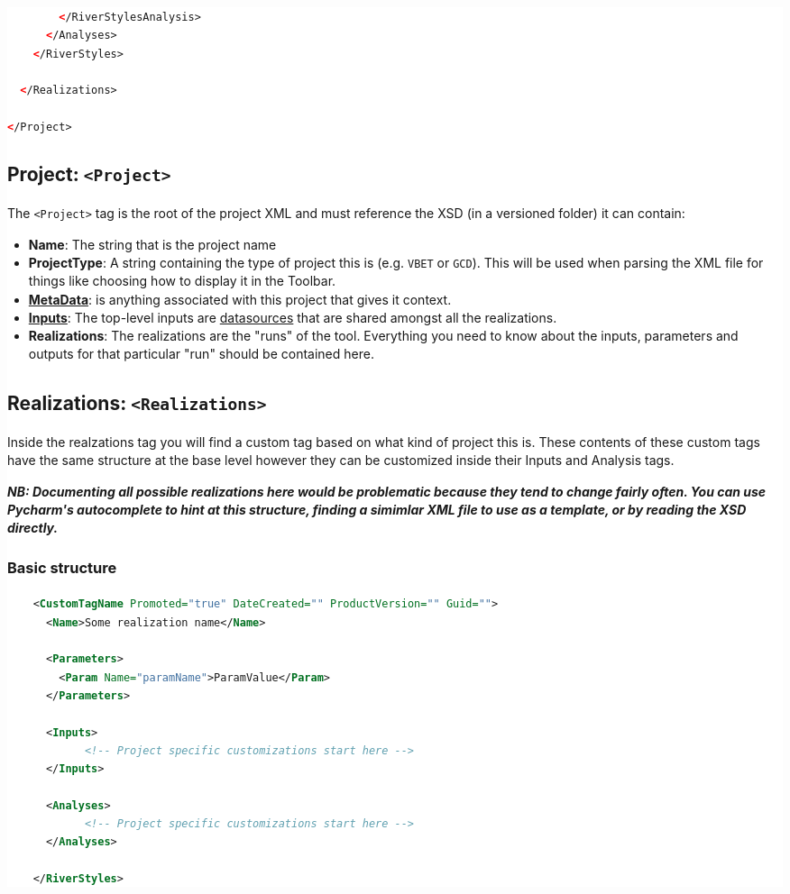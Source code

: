 ``` xml
        </RiverStylesAnalysis>
      </Analyses>
    </RiverStyles>

  </Realizations>

</Project>
```

## Project: `<Project>`

The `<Project>` tag is the root of the project XML and must reference the XSD (in a versioned folder) it can contain: 

* **Name**: The string that is the project name
* **ProjectType**:  A string containing the type of project this is (e.g. `VBET` or `GCD`). This will be used when parsing the XML file for things like choosing how to display it in the Toolbar.
* [**MetaData**](../metadata): is anything associated with this project that gives it context.
* [**Inputs**](../datasources): The top-level inputs are [datasources](../datasources) that are shared amongst all the realizations.
* **Realizations**: The realizations are the "runs" of the tool. Everything you need to know about the inputs, parameters and outputs for that particular "run" should be contained here.


## Realizations: `<Realizations>`

Inside the realzations tag you will find a custom tag based on what kind of project this is. These contents of these custom tags have the same structure at the base level however they can be customized inside their Inputs and Analysis tags.

***NB: Documenting all possible realizations here would be problematic because they tend to change fairly often. You can use Pycharm's autocomplete to hint at this structure, finding a simimlar XML file to use as a template, or by reading the XSD directly.***

### Basic structure

```xml
    <CustomTagName Promoted="true" DateCreated="" ProductVersion="" Guid="">
      <Name>Some realization name</Name>

      <Parameters>
        <Param Name="paramName">ParamValue</Param>
      </Parameters>

      <Inputs>
		    <!-- Project specific customizations start here -->
      </Inputs>

      <Analyses>
		    <!-- Project specific customizations start here -->
      </Analyses>

    </RiverStyles>
```
